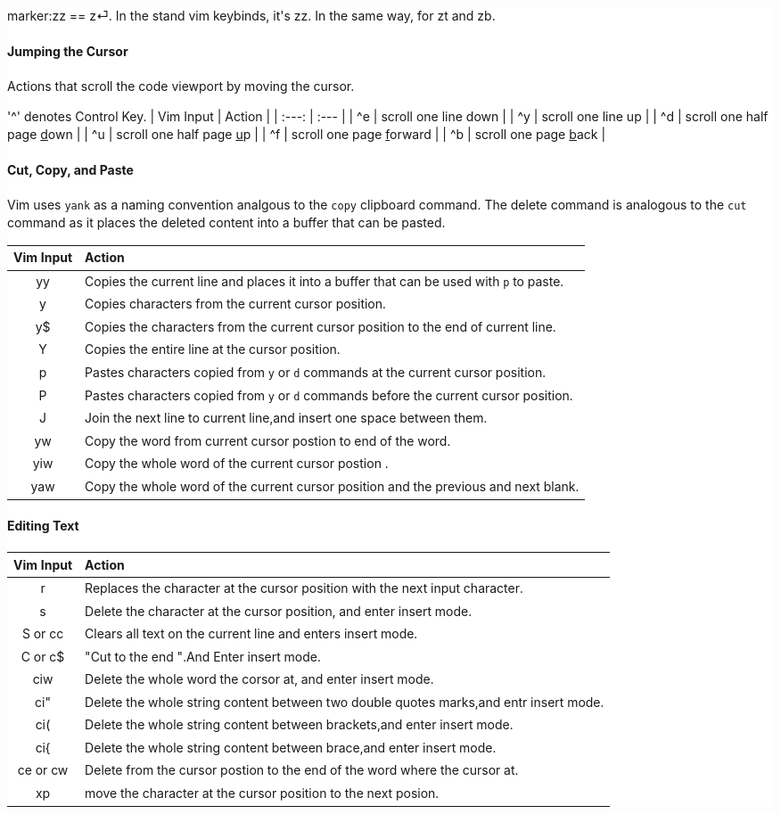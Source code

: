 marker:zz == z⏎. In the stand vim keybinds, it's zz. In the same way, for zt and zb.



#### Jumping the Cursor
Actions that scroll the code viewport by moving the cursor.

'^' denotes Control Key.
| Vim Input | Action |
| :---: | :--- |
| ^e | scroll one line down |
| ^y | scroll one line up |
| ^d | scroll one half page <ins>d</ins>own |
| ^u | scroll one half page <ins>u</ins>p |
| ^f | scroll one page <ins>f</ins>orward |
| ^b | scroll one page <ins>b</ins>ack |

#### Cut, Copy, and Paste
Vim uses `yank` as a naming convention analgous to the `copy` clipboard command. The delete command is analogous to the `cut` command as it places the deleted content into a buffer that can be pasted.

| Vim Input | Action |
| :---: | :--- |
| yy | Copies the current line and places it into a buffer that can be used with `p` to paste. |
| y | Copies characters from the current cursor position. |
| y$ | Copies the characters from the current cursor position to the end of current line. |
| Y | Copies the entire line at the cursor position. |
| p | Pastes characters copied from `y` or `d` commands at the current cursor position. |
| P | Pastes characters copied from `y` or `d` commands before the current cursor position. |
| J | Join the next line to current line,and insert one space between them.|
| yw | Copy the word from current cursor postion to end of the word.|
| yiw | Copy the whole word of the current cursor postion .|
| yaw | Copy the whole word of the current cursor position and the previous and next blank.|

#### Editing Text
| Vim Input | Action |
| :---: | :--- |
| r | Replaces the character at the cursor position with the next input character. |
| s | Delete the character at the cursor position, and enter insert mode.|
| S or cc | Clears all text on the current line and enters insert mode. |
| C or c$ | "Cut to the end ".And Enter insert mode.|
| ciw | Delete the whole  word the corsor at, and enter insert mode.|
| ci" | Delete the whole string content  between two double quotes marks,and entr insert mode. |
| ci( | Delete the whole string content  between brackets,and enter insert mode. |
| ci{ | Delete the whole string content  between brace,and enter insert mode. |
| ce or cw| Delete from the cursor postion to the end of the word where the cursor at.|
| xp | move the character at the cursor position to the next posion.|